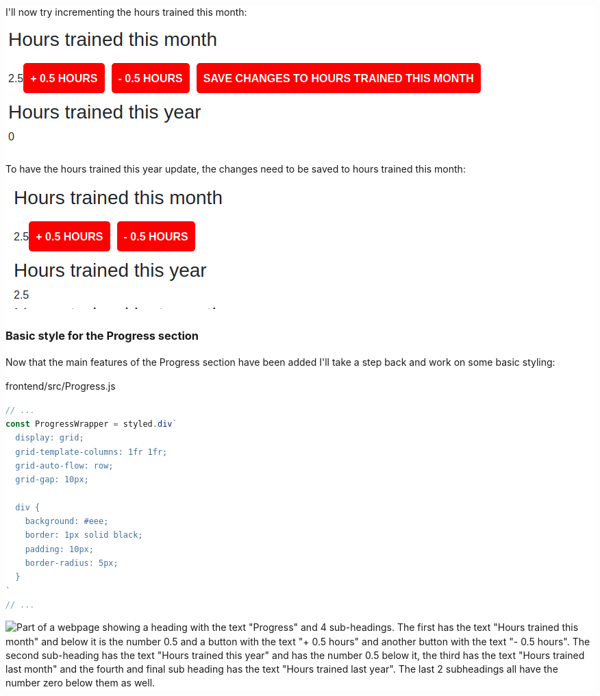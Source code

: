 I'll now try incrementing the hours trained this month:

![Part of a webpage showing a heading with the text "Hours trained this month" with the number 2.5 below it and three buttons. THe three buttons have the text "+ 0.5 hours", "- 0.5 hours" and "Save changes to hours trained this month" respectively. Below these buttons is another heading with the text "Hours trained this year" and the number zero below it.](this-month-increment.png)

To have the hours trained this year update, the changes need to be saved to hours trained this month:

![Part of a webpage showing a heading with the text "Hours trained this month" with the number 2.5 below it and 2 buttons. The 2 buttons have the text "+ 0.5 hours" and "- 0.5 hours" respectively. Below these buttons is another heading with the text "Hours trained this year" and the number 2.5 below it](saved-month.png)

### Basic style for the Progress section

Now that the main features of the Progress section have been added I'll take a step back and work on some basic styling:

frontend/src/Progress.js

```jsx
// ...
const ProgressWrapper = styled.div`
  display: grid;
  grid-template-columns: 1fr 1fr;
  grid-auto-flow: row;
  grid-gap: 10px;

  div {
    background: #eee;
    border: 1px solid black;
    padding: 10px;
    border-radius: 5px;
  }
`
// ...
```

![Part of a webpage showing a heading with the text "Progress" and 4 sub-headings. The first has the text "Hours trained this month" and below it is the number 0.5 and a button with the text "+ 0.5 hours" and another button with the text "- 0.5 hours". The second sub-heading has the text "Hours trained this year" and has the number 0.5 below it, the third has the text "Hours trained last month" and the fourth and final sub heading has the text "Hours trained last year". The last 2 subheadings all have the number zero below them as well.](styled-progress.png)
